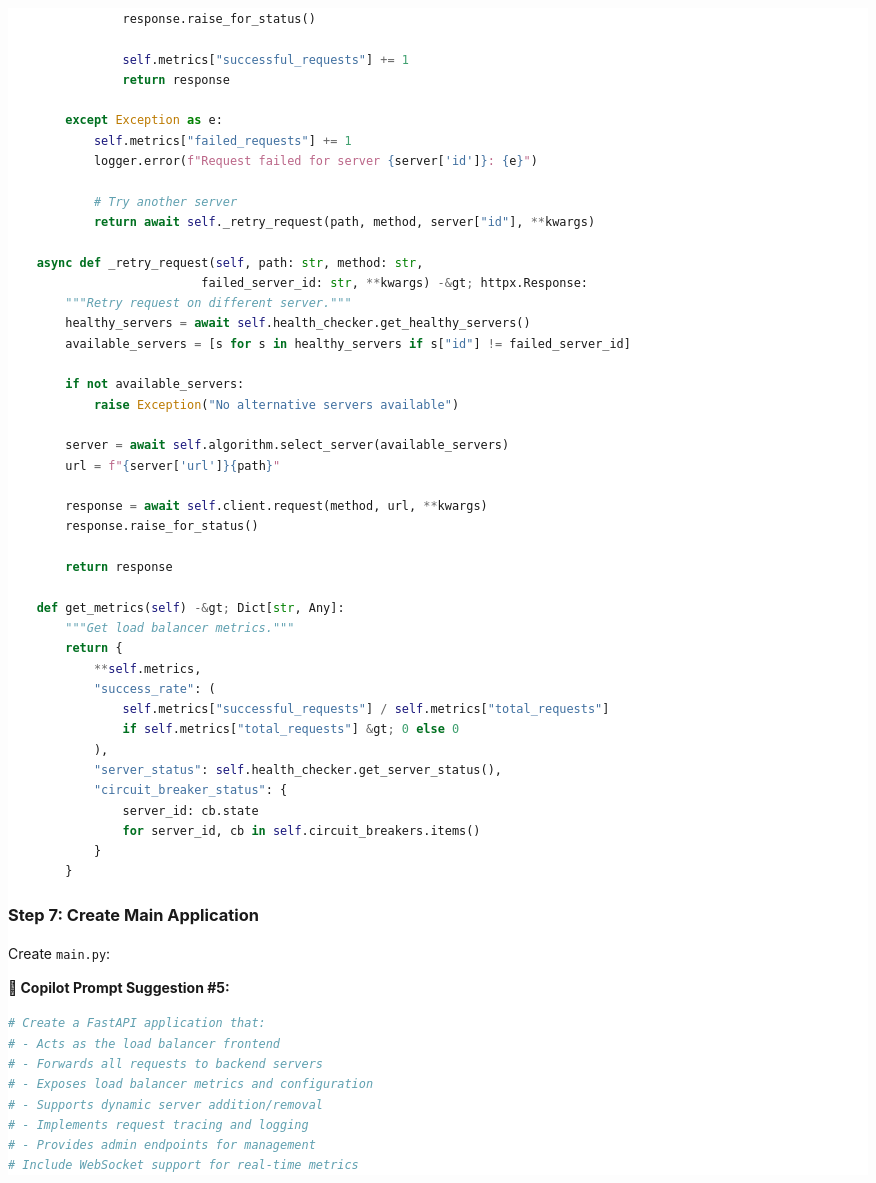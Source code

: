 ```python
                response.raise_for_status()
                
                self.metrics["successful_requests"] += 1
                return response
                
        except Exception as e:
            self.metrics["failed_requests"] += 1
            logger.error(f"Request failed for server {server['id']}: {e}")
            
            # Try another server
            return await self._retry_request(path, method, server["id"], **kwargs)
    
    async def _retry_request(self, path: str, method: str, 
                           failed_server_id: str, **kwargs) -&gt; httpx.Response:
        """Retry request on different server."""
        healthy_servers = await self.health_checker.get_healthy_servers()
        available_servers = [s for s in healthy_servers if s["id"] != failed_server_id]
        
        if not available_servers:
            raise Exception("No alternative servers available")
        
        server = await self.algorithm.select_server(available_servers)
        url = f"{server['url']}{path}"
        
        response = await self.client.request(method, url, **kwargs)
        response.raise_for_status()
        
        return response
    
    def get_metrics(self) -&gt; Dict[str, Any]:
        """Get load balancer metrics."""
        return {
            **self.metrics,
            "success_rate": (
                self.metrics["successful_requests"] / self.metrics["total_requests"]
                if self.metrics["total_requests"] &gt; 0 else 0
            ),
            "server_status": self.health_checker.get_server_status(),
            "circuit_breaker_status": {
                server_id: cb.state 
                for server_id, cb in self.circuit_breakers.items()
            }
        }
```

### Step 7: Create Main Application

Create `main.py`:

**🤖 Copilot Prompt Suggestion #5:**
```python
# Create a FastAPI application that:
# - Acts as the load balancer frontend
# - Forwards all requests to backend servers
# - Exposes load balancer metrics and configuration
# - Supports dynamic server addition/removal
# - Implements request tracing and logging
# - Provides admin endpoints for management
# Include WebSocket support for real-time metrics
```

